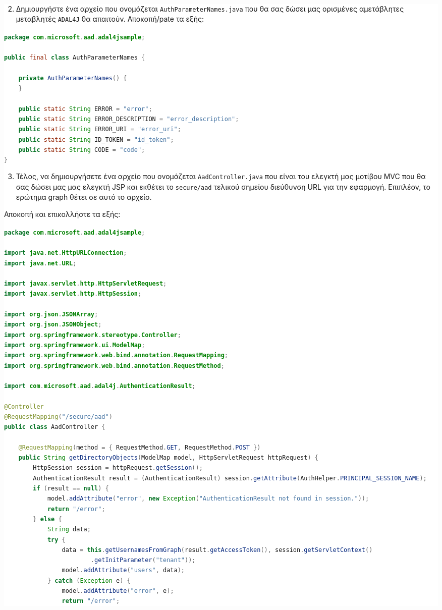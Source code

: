 2. Δημιουργήστε ένα αρχείο που ονομάζεται `AuthParameterNames.java` που θα σας δώσει μας ορισμένες αμετάβλητες μεταβλητές `ADAL4J` θα απαιτούν. Αποκοπή/pate τα εξής:

```Java
package com.microsoft.aad.adal4jsample;

public final class AuthParameterNames {

    private AuthParameterNames() {
    }

    public static String ERROR = "error";
    public static String ERROR_DESCRIPTION = "error_description";
    public static String ERROR_URI = "error_uri";
    public static String ID_TOKEN = "id_token";
    public static String CODE = "code";
}
```

3. Τέλος, να δημιουργήσετε ένα αρχείο που ονομάζεται `AadController.java` που είναι του ελεγκτή μας μοτίβου MVC που θα σας δώσει μας μας ελεγκτή JSP και εκθέτει το `secure/aad` τελικού σημείου διεύθυνση URL για την εφαρμογή. Επιπλέον, το ερώτημα graph θέτει σε αυτό το αρχείο.

Αποκοπή και επικολλήστε τα εξής:

```Java
package com.microsoft.aad.adal4jsample;

import java.net.HttpURLConnection;
import java.net.URL;

import javax.servlet.http.HttpServletRequest;
import javax.servlet.http.HttpSession;

import org.json.JSONArray;
import org.json.JSONObject;
import org.springframework.stereotype.Controller;
import org.springframework.ui.ModelMap;
import org.springframework.web.bind.annotation.RequestMapping;
import org.springframework.web.bind.annotation.RequestMethod;

import com.microsoft.aad.adal4j.AuthenticationResult;

@Controller
@RequestMapping("/secure/aad")
public class AadController {

    @RequestMapping(method = { RequestMethod.GET, RequestMethod.POST })
    public String getDirectoryObjects(ModelMap model, HttpServletRequest httpRequest) {
        HttpSession session = httpRequest.getSession();
        AuthenticationResult result = (AuthenticationResult) session.getAttribute(AuthHelper.PRINCIPAL_SESSION_NAME);
        if (result == null) {
            model.addAttribute("error", new Exception("AuthenticationResult not found in session."));
            return "/error";
        } else {
            String data;
            try {
                data = this.getUsernamesFromGraph(result.getAccessToken(), session.getServletContext()
                        .getInitParameter("tenant"));
                model.addAttribute("users", data);
            } catch (Exception e) {
                model.addAttribute("error", e);
                return "/error";
```